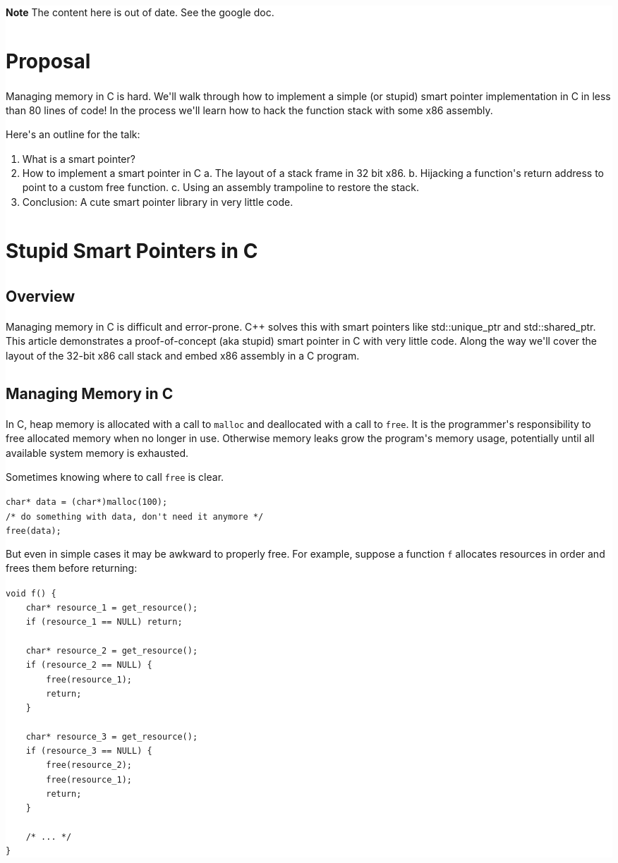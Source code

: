 __Note__ The content here is out of date. See the google doc.

# Proposal
Managing memory in C is hard. We'll walk through how to implement a simple (or stupid) smart pointer implementation in C in less than 80 lines of code! In the process we'll learn how to hack the function stack with some x86 assembly.

Here's an outline for the talk:
1. What is a smart pointer?
2. How to implement a smart pointer in C
  a. The layout of a stack frame in 32 bit x86.
  b. Hijacking a function's return address to point to a custom free function.
  c. Using an assembly trampoline to restore the stack.
3. Conclusion: A cute smart pointer library in very little code.

# Stupid Smart Pointers in C
## Overview
Managing memory in C is difficult and error-prone. C++ solves this with smart pointers like std::unique_ptr and std::shared_ptr. This article demonstrates a proof-of-concept (aka stupid) smart pointer in C with very little code. Along the way we'll cover the layout of the 32-bit x86 call stack and embed x86 assembly in a C program.

## Managing Memory in C
In C, heap memory is allocated with a call to `malloc` and deallocated with a call to `free`. It is the programmer's responsibility to free allocated memory when no longer in use. Otherwise memory leaks grow the program's memory usage, potentially until all available system memory is exhausted.

Sometimes knowing where to call `free` is clear.
```
char* data = (char*)malloc(100);
/* do something with data, don't need it anymore */
free(data);
```

But even in simple cases it may be awkward to properly free. For example, suppose a function `f` allocates resources in order and frees them before returning:

```
void f() {
    char* resource_1 = get_resource();
    if (resource_1 == NULL) return;

    char* resource_2 = get_resource();
    if (resource_2 == NULL) {
        free(resource_1);
        return;
    }

    char* resource_3 = get_resource();
    if (resource_3 == NULL) {
        free(resource_2);
        free(resource_1);
        return;
    }

    /* ... */
}
```
